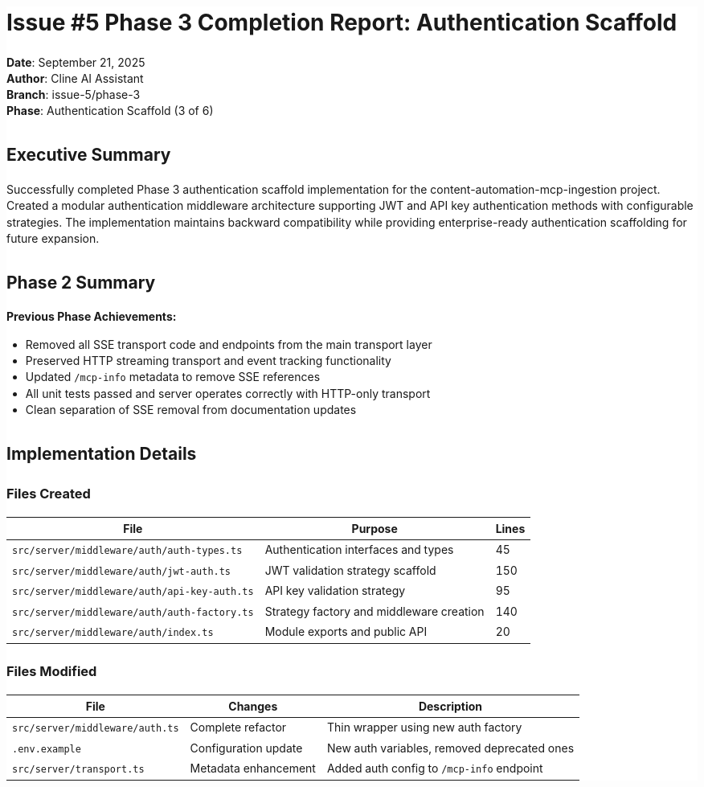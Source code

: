 # Issue #5 Phase 3 Completion Report: Authentication Scaffold

**Date**: September 21, 2025  
**Author**: Cline AI Assistant  
**Branch**: issue-5/phase-3  
**Phase**: Authentication Scaffold (3 of 6)

## Executive Summary

Successfully completed Phase 3 authentication scaffold implementation for the content-automation-mcp-ingestion project. Created a modular authentication middleware architecture supporting JWT and API key authentication methods with configurable strategies. The implementation maintains backward compatibility while providing enterprise-ready authentication scaffolding for future expansion.

## Phase 2 Summary

**Previous Phase Achievements:**
- Removed all SSE transport code and endpoints from the main transport layer
- Preserved HTTP streaming transport and event tracking functionality
- Updated `/mcp-info` metadata to remove SSE references
- All unit tests passed and server operates correctly with HTTP-only transport
- Clean separation of SSE removal from documentation updates

## Implementation Details

### Files Created

| File | Purpose | Lines |
|------|---------|-------|
| `src/server/middleware/auth/auth-types.ts` | Authentication interfaces and types | 45 |
| `src/server/middleware/auth/jwt-auth.ts` | JWT validation strategy scaffold | 150 |
| `src/server/middleware/auth/api-key-auth.ts` | API key validation strategy | 95 |
| `src/server/middleware/auth/auth-factory.ts` | Strategy factory and middleware creation | 140 |
| `src/server/middleware/auth/index.ts` | Module exports and public API | 20 |

### Files Modified

| File | Changes | Description |
|------|---------|-------------|
| `src/server/middleware/auth.ts` | Complete refactor | Thin wrapper using new auth factory |
| `.env.example` | Configuration update | New auth variables, removed deprecated ones |
| `src/server/transport.ts` | Metadata enhancement | Added auth config to `/mcp-info` endpoint |
